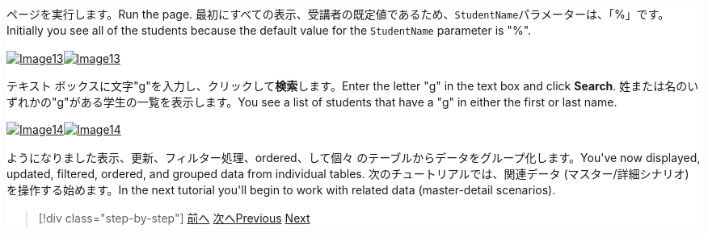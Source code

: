 <span data-ttu-id="cac50-223">ページを実行します。</span><span class="sxs-lookup"><span data-stu-id="cac50-223">Run the page.</span></span> <span data-ttu-id="cac50-224">最初にすべての表示、受講者の既定値であるため、`StudentName`パラメーターは、「%」です。</span><span class="sxs-lookup"><span data-stu-id="cac50-224">Initially you see all of the students because the default value for the `StudentName` parameter is "%".</span></span>

<span data-ttu-id="cac50-225">[![Image13](the-entity-framework-and-aspnet-getting-started-part-3/_static/image34.png)](the-entity-framework-and-aspnet-getting-started-part-3/_static/image33.png)</span><span class="sxs-lookup"><span data-stu-id="cac50-225">[![Image13](the-entity-framework-and-aspnet-getting-started-part-3/_static/image34.png)](the-entity-framework-and-aspnet-getting-started-part-3/_static/image33.png)</span></span>

<span data-ttu-id="cac50-226">テキスト ボックスに文字"g"を入力し、クリックして**検索**します。</span><span class="sxs-lookup"><span data-stu-id="cac50-226">Enter the letter "g" in the text box and click **Search**.</span></span> <span data-ttu-id="cac50-227">姓または名のいずれかの"g"がある学生の一覧を表示します。</span><span class="sxs-lookup"><span data-stu-id="cac50-227">You see a list of students that have a "g" in either the first or last name.</span></span>

<span data-ttu-id="cac50-228">[![Image14](the-entity-framework-and-aspnet-getting-started-part-3/_static/image36.png)](the-entity-framework-and-aspnet-getting-started-part-3/_static/image35.png)</span><span class="sxs-lookup"><span data-stu-id="cac50-228">[![Image14](the-entity-framework-and-aspnet-getting-started-part-3/_static/image36.png)](the-entity-framework-and-aspnet-getting-started-part-3/_static/image35.png)</span></span>

<span data-ttu-id="cac50-229">ようになりました表示、更新、フィルター処理、ordered、して個々 のテーブルからデータをグループ化します。</span><span class="sxs-lookup"><span data-stu-id="cac50-229">You've now displayed, updated, filtered, ordered, and grouped data from individual tables.</span></span> <span data-ttu-id="cac50-230">次のチュートリアルでは、関連データ (マスター/詳細シナリオ) を操作する始めます。</span><span class="sxs-lookup"><span data-stu-id="cac50-230">In the next tutorial you'll begin to work with related data (master-detail scenarios).</span></span>

> [!div class="step-by-step"]
> <span data-ttu-id="cac50-231">[前へ](the-entity-framework-and-aspnet-getting-started-part-2.md)
> [次へ](the-entity-framework-and-aspnet-getting-started-part-4.md)</span><span class="sxs-lookup"><span data-stu-id="cac50-231">[Previous](the-entity-framework-and-aspnet-getting-started-part-2.md)
[Next](the-entity-framework-and-aspnet-getting-started-part-4.md)</span></span>
